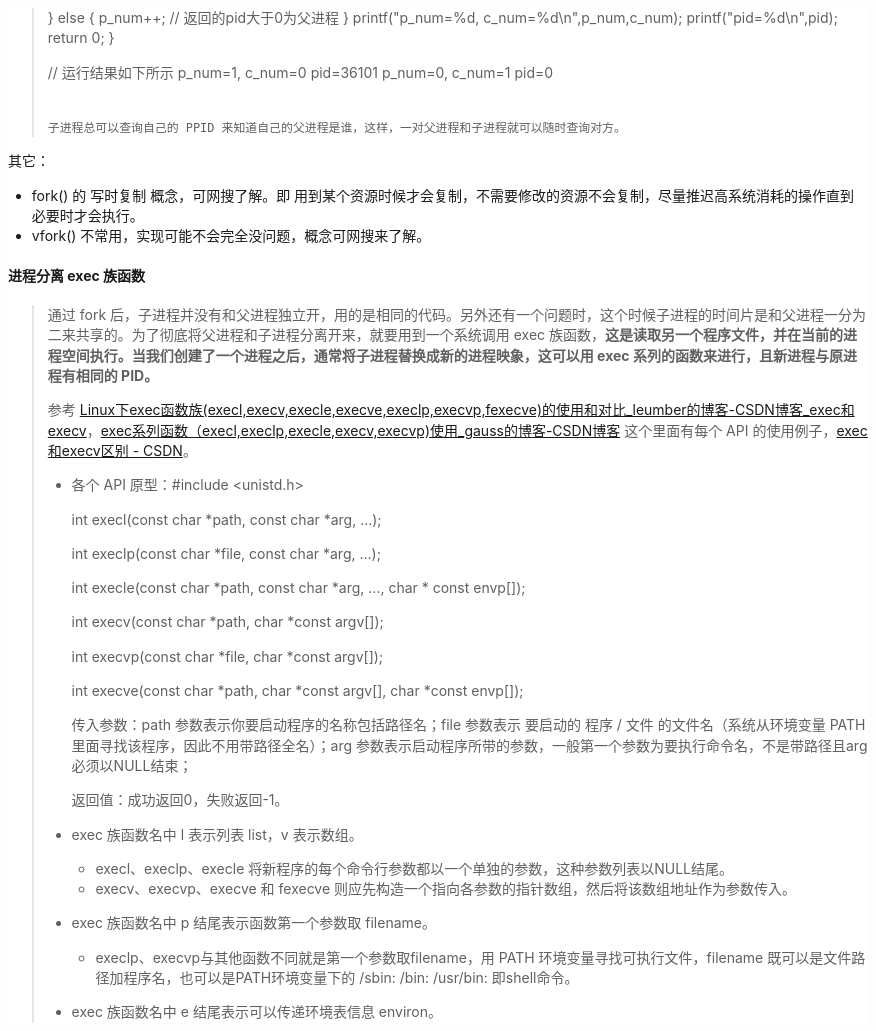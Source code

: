 >  }
>  else
>  {
>      p_num++; // 返回的pid大于0为父进程
>  }
>  printf("p_num=%d, c_num=%d\n",p_num,c_num);
>  printf("pid=%d\n",pid);
>  return 0;
> }
> 
> // 运行结果如下所示
> p_num=1, c_num=0
> pid=36101
> p_num=0, c_num=1
> pid=0
> ```
>
> 子进程总可以查询自己的 PPID 来知道自己的父进程是谁，这样，一对父进程和子进程就可以随时查询对方。

其它：

- fork() 的 写时复制 概念，可网搜了解。即 用到某个资源时候才会复制，不需要修改的资源不会复制，尽量推迟高系统消耗的操作直到必要时才会执行。
- vfork() 不常用，实现可能不会完全没问题，概念可网搜来了解。

#### 进程分离 exec 族函数

> 通过 fork 后，子进程并没有和父进程独立开，用的是相同的代码。另外还有一个问题时，这个时候子进程的时间片是和父进程一分为二来共享的。为了彻底将父进程和子进程分离开来，就要用到一个系统调用 exec 族函数，**这是读取另一个程序文件，并在当前的进程空间执行。当我们创建了一个进程之后，通常将子进程替换成新的进程映象，这可以用 exec 系列的函数来进行，且新进程与原进程有相同的 PID。**
>
> 参考 [Linux下exec函数族(execl,execv,execle,execve,execlp,execvp,fexecve)的使用和对比_leumber的博客-CSDN博客_exec和execv](https://blog.csdn.net/leumber/article/details/71514833)，[exec系列函数（execl,execlp,execle,execv,execvp)使用_gauss的博客-CSDN博客](https://blog.csdn.net/mathlmx/article/details/45298975) 这个里面有每个 API 的使用例子，[exec和execv区别 - CSDN](https://www.csdn.net/tags/NtjaEg0sMjI2MTktYmxvZwO0O0OO0O0O.html)。
>
> - 各个 API 原型：\#include <unistd.h>
>
>   int execl(const char *path, const char *arg, ...);
>
>   int execlp(const char *file, const char *arg, ...);
>
>   int execle(const char *path, const char *arg, ..., char * const envp[]);
>
>   int execv(const char *path, char *const argv[]);
>
>   int execvp(const char *file, char *const argv[]);
>
>   int execve(const char *path, char *const argv[], char *const envp[]);
>
>   传入参数：path 参数表示你要启动程序的名称包括路径名；file 参数表示 要启动的 程序 / 文件 的文件名（系统从环境变量 PATH 里面寻找该程序，因此不用带路径全名）；arg 参数表示启动程序所带的参数，一般第一个参数为要执行命令名，不是带路径且arg必须以NULL结束；
>
>   返回值：成功返回0，失败返回-1。
>
> - exec 族函数名中 l 表示列表 list，v 表示数组。
>
>   - execl、execlp、execle 将新程序的每个命令行参数都以一个单独的参数，这种参数列表以NULL结尾。
>   - execv、execvp、execve 和 fexecve 则应先构造一个指向各参数的指针数组，然后将该数组地址作为参数传入。
>
> - exec 族函数名中 p 结尾表示函数第一个参数取 filename。
>
>   - execlp、execvp与其他函数不同就是第一个参数取filename，用 PATH 环境变量寻找可执行文件，filename 既可以是文件路径加程序名，也可以是PATH环境变量下的 /sbin: /bin: /usr/bin: 即shell命令。
>
> - exec 族函数名中 e 结尾表示可以传递环境表信息 environ。